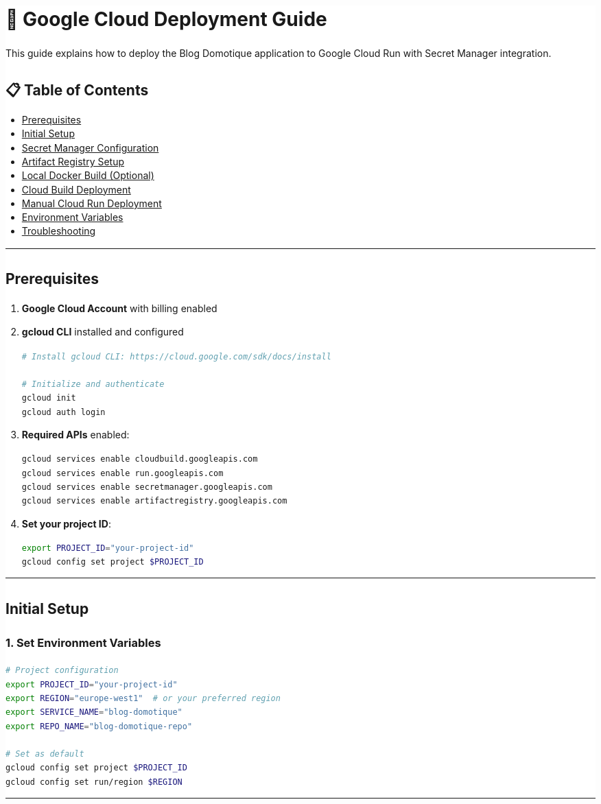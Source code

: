 # 🚀 Google Cloud Deployment Guide

This guide explains how to deploy the Blog Domotique application to Google Cloud Run with Secret Manager integration.

## 📋 Table of Contents

- [Prerequisites](#prerequisites)
- [Initial Setup](#initial-setup)
- [Secret Manager Configuration](#secret-manager-configuration)
- [Artifact Registry Setup](#artifact-registry-setup)
- [Local Docker Build (Optional)](#local-docker-build-optional)
- [Cloud Build Deployment](#cloud-build-deployment)
- [Manual Cloud Run Deployment](#manual-cloud-run-deployment)
- [Environment Variables](#environment-variables)
- [Troubleshooting](#troubleshooting)

---

## Prerequisites

1. **Google Cloud Account** with billing enabled
2. **gcloud CLI** installed and configured
   ```bash
   # Install gcloud CLI: https://cloud.google.com/sdk/docs/install
   
   # Initialize and authenticate
   gcloud init
   gcloud auth login
   ```

3. **Required APIs** enabled:
   ```bash
   gcloud services enable cloudbuild.googleapis.com
   gcloud services enable run.googleapis.com
   gcloud services enable secretmanager.googleapis.com
   gcloud services enable artifactregistry.googleapis.com
   ```

4. **Set your project ID**:
   ```bash
   export PROJECT_ID="your-project-id"
   gcloud config set project $PROJECT_ID
   ```

---

## Initial Setup

### 1. Set Environment Variables

```bash
# Project configuration
export PROJECT_ID="your-project-id"
export REGION="europe-west1"  # or your preferred region
export SERVICE_NAME="blog-domotique"
export REPO_NAME="blog-domotique-repo"

# Set as default
gcloud config set project $PROJECT_ID
gcloud config set run/region $REGION
```

---